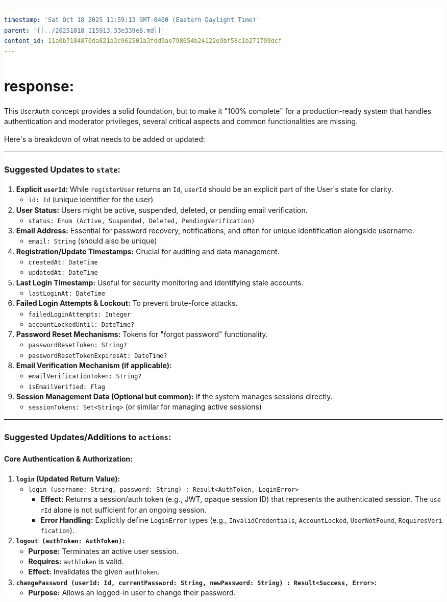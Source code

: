```yaml
---
timestamp: 'Sat Oct 18 2025 11:59:13 GMT-0400 (Eastern Daylight Time)'
parent: '[[../20251018_115913.33e339e8.md]]'
content_id: 11a0b7184870da821a3c962501a3fdd9ae798654b24122e9bf58c1b271709dcf
---
```


# response:

This `UserAuth` concept provides a solid foundation, but to make it "100% complete" for a production-ready system that handles authentication and moderator privileges, several critical aspects and common functionalities are missing.

Here's a breakdown of what needs to be added or updated:

***

### Suggested Updates to `state`:

1. **Explicit `userId`:** While `registerUser` returns an `Id`, `userId` should be an explicit part of the User's state for clarity.
   * `id: Id` (unique identifier for the user)
2. **User Status:** Users might be active, suspended, deleted, or pending email verification.
   * `status: Enum (Active, Suspended, Deleted, PendingVerification)`
3. **Email Address:** Essential for password recovery, notifications, and often for unique identification alongside username.
   * `email: String` (should also be unique)
4. **Registration/Update Timestamps:** Crucial for auditing and data management.
   * `createdAt: DateTime`
   * `updatedAt: DateTime`
5. **Last Login Timestamp:** Useful for security monitoring and identifying stale accounts.
   * `lastLoginAt: DateTime`
6. **Failed Login Attempts & Lockout:** To prevent brute-force attacks.
   * `failedLoginAttempts: Integer`
   * `accountLockedUntil: DateTime?`
7. **Password Reset Mechanisms:** Tokens for "forgot password" functionality.
   * `passwordResetToken: String?`
   * `passwordResetTokenExpiresAt: DateTime?`
8. **Email Verification Mechanism (if applicable):**
   * `emailVerificationToken: String?`
   * `isEmailVerified: Flag`
9. **Session Management Data (Optional but common):** If the system manages sessions directly.
   * `sessionTokens: Set<String>` (or similar for managing active sessions)

***

### Suggested Updates/Additions to `actions`:

#### Core Authentication & Authorization:

1. **`login` (Updated Return Value):**
   * `login (username: String, password: String) : Result<AuthToken, LoginError>`
     * **Effect:** Returns a session/auth token (e.g., JWT, opaque session ID) that represents the authenticated session. The `userId` alone is not sufficient for an ongoing session.
     * **Error Handling:** Explicitly define `LoginError` types (e.g., `InvalidCredentials`, `AccountLocked`, `UserNotFound`, `RequiresVerification`).
2. **`logout (authToken: AuthToken)`:**
   * **Purpose:** Terminates an active user session.
   * **Requires:** `authToken` is valid.
   * **Effect:** Invalidates the given `authToken`.
3. **`changePassword (userId: Id, currentPassword: String, newPassword: String) : Result<Success, Error>`:**
   * **Purpose:** Allows an logged-in user to change their password.